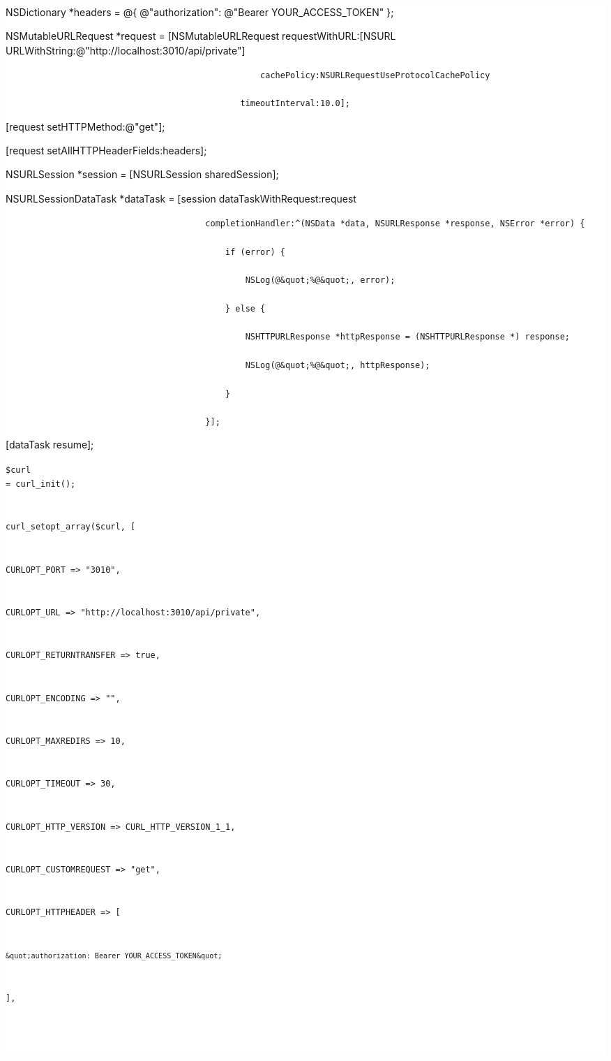 

NSDictionary *headers = @{ @&quot;authorization&quot;: @&quot;Bearer YOUR_ACCESS_TOKEN&quot; };



NSMutableURLRequest *request = [NSMutableURLRequest requestWithURL:[NSURL URLWithString:@&quot;http://localhost:3010/api/private&quot;]

                                                       cachePolicy:NSURLRequestUseProtocolCachePolicy

                                                   timeoutInterval:10.0];

[request setHTTPMethod:@&quot;get&quot;];

[request setAllHTTPHeaderFields:headers];



NSURLSession *session = [NSURLSession sharedSession];

NSURLSessionDataTask *dataTask = [session dataTaskWithRequest:request

                                            completionHandler:^(NSData *data, NSURLResponse *response, NSError *error) {

                                                if (error) {

                                                    NSLog(@&quot;%@&quot;, error);

                                                } else {

                                                    NSHTTPURLResponse *httpResponse = (NSHTTPURLResponse *) response;

                                                    NSLog(@&quot;%@&quot;, httpResponse);

                                                }

                                            }];

[dataTask resume];</code></pre></div><div role="tabpanel" class="tab-pane " id="b76fa06547e645f5b6471344f05c580b_php"><pre><code class="language-php no-lines">$curl = curl_init();



curl_setopt_array($curl, [

  CURLOPT_PORT =&gt; &quot;3010&quot;,

  CURLOPT_URL =&gt; &quot;http://localhost:3010/api/private&quot;,

  CURLOPT_RETURNTRANSFER =&gt; true,

  CURLOPT_ENCODING =&gt; &quot;&quot;,

  CURLOPT_MAXREDIRS =&gt; 10,

  CURLOPT_TIMEOUT =&gt; 30,

  CURLOPT_HTTP_VERSION =&gt; CURL_HTTP_VERSION_1_1,

  CURLOPT_CUSTOMREQUEST =&gt; &quot;get&quot;,

  CURLOPT_HTTPHEADER =&gt; [

    &quot;authorization: Bearer YOUR_ACCESS_TOKEN&quot;

  ],

